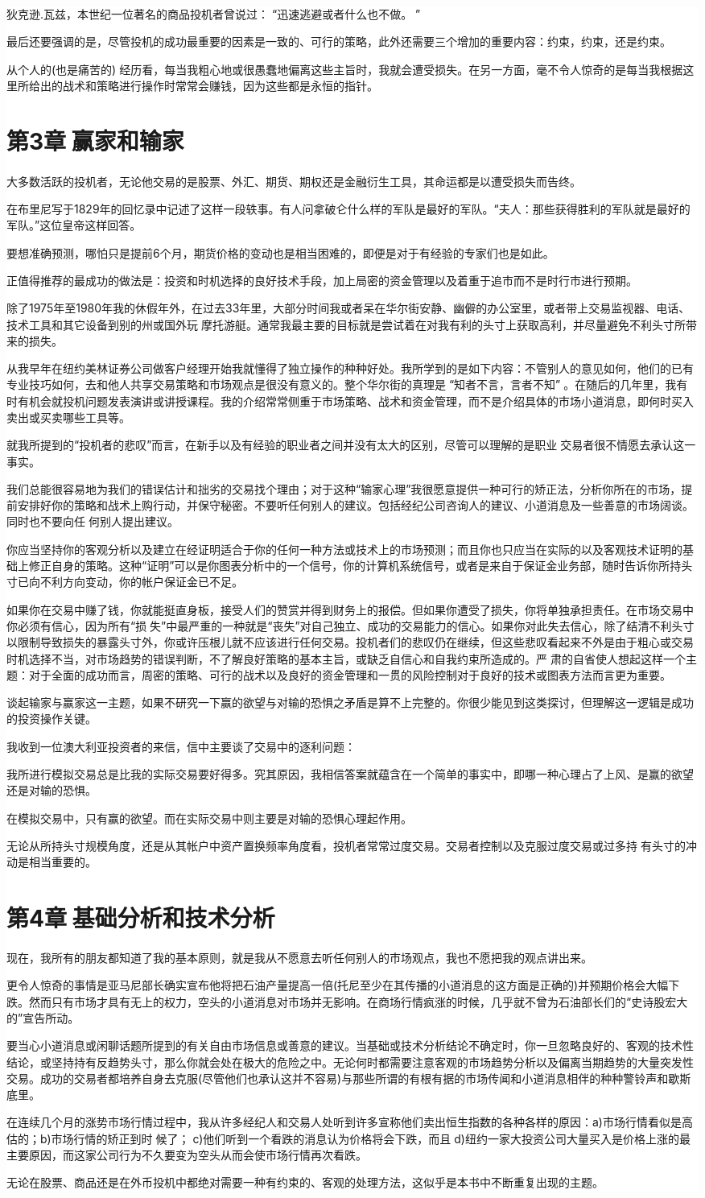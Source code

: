 狄克逊.瓦兹，本世纪一位著名的商品投机者曾说过： “迅速逃避或者什么也不做。 ”

最后还要强调的是，尽管投机的成功最重要的因素是一致的、可行的策略，此外还需要三个增加的重要内容：约束，约束，还是约束。

从个人的(也是痛苦的) 经历看，每当我粗心地或很愚蠢地偏离这些主旨时，我就会遭受损失。在另一方面，毫不令人惊奇的是每当我根据这里所给出的战术和策略进行操作时常常会赚钱，因为这些都是永恒的指针。 


# 第3章 赢家和输家
大多数活跃的投机者，无论他交易的是股票、外汇、期货、期权还是金融衍生工具，其命运都是以遭受损失而告终。

在布里尼写于1829年的回忆录中记述了这样一段轶事。有人问拿破仑什么样的军队是最好的军队。“夫人：那些获得胜利的军队就是最好的军队。”这位皇帝这样回答。 

要想准确预测，哪怕只是提前6个月，期货价格的变动也是相当困难的，即便是对于有经验的专家们也是如此。

正值得推荐的最成功的做法是：投资和时机选择的良好技术手段，加上局密的资金管理以及着重于追市而不是时行市进行预期。

除了1975年至1980年我的休假年外，在过去33年里，大部分时间我或者呆在华尔街安静、幽僻的办公室里，或者带上交易监视器、电话、技术工具和其它设备到别的州或国外玩 摩托游艇。通常我最主要的目标就是尝试着在对我有利的头寸上获取高利，并尽量避免不利头寸所带来的损失。 

从我早年在纽约美林证券公司做客户经理开始我就懂得了独立操作的种种好处。我所学到的是如下内容：不管别人的意见如何，他们的已有专业技巧如何，去和他人共享交易策略和市场观点是很没有意义的。整个华尔街的真理是 “知者不言，言者不知” 。在随后的几年里，我有时有机会就投机问题发表演讲或讲授课程。我的介绍常常侧重于市场策略、战术和资金管理，而不是介绍具体的市场小道消息，即何时买入卖出或买卖哪些工具等。

就我所提到的“投机者的悲叹”而言，在新手以及有经验的职业者之间并没有太大的区别，尽管可以理解的是职业 交易者很不情愿去承认这一事实。

我们总能很容易地为我们的错误估计和拙劣的交易找个理由；对于这种“输家心理”我很愿意提供一种可行的矫正法，分析你所在的市场，提前安排好你的策略和战术上购行动，并保守秘密。不要听任何别人的建议。包括经纪公司咨询人的建议、小道消息及一些善意的市场阔谈。同时也不要向任 何别人提出建议。

你应当坚持你的客观分析以及建立在经证明适合于你的任何一种方法或技术上的市场预测；而且你也只应当在实际的以及客观技术证明的基础上修正自身的策略。这种“证明”可以是你图表分析中的一个信号，你的计算机系统信号，或者是来自于保证金业务部，随时告诉你所持头寸已向不利方向变动，你的帐户保证金已不足。

如果你在交易中赚了钱，你就能挺直身板，接受人们的赞赏并得到财务上的报偿。但如果你遭受了损失，你将单独承担责任。在市场交易中你必须有信心，因为所有“损 失”中最严重的一种就是“丧失”对自己独立、成功的交易能力的信心。如果你对此失去信心，除了结清不利头寸以限制导致损失的暴露头寸外，你或许压根儿就不应该进行任何交易。投机者们的悲叹仍在继续，但这些悲叹看起来不外是由于粗心或交易时机选择不当，对市场趋势的错误判断，不了解良好策略的基本主旨，或缺乏自信心和自我约束所造成的。严 肃的自省使人想起这样一个主题：对于全面的成功而言，周密的策略、可行的战术以及良好的资金管理和一贯的风险控制对于良好的技术或图表方法而言更为重要。

谈起输家与赢家这一主题，如果不研究一下赢的欲望与对输的恐惧之矛盾是算不上完整的。你很少能见到这类探讨，但理解这一逻辑是成功的投资操作关键。

我收到一位澳大利亚投资者的来信，信中主要谈了交易中的逐利问题：

我所进行模拟交易总是比我的实际交易要好得多。究其原因，我相信答案就蕴含在一个简单的事实中，即哪一种心理占了上风、是赢的欲望还是对输的恐惧。

在模拟交易中，只有赢的欲望。而在实际交易中则主要是对输的恐惧心理起作用。

无论从所持头寸规模角度，还是从其帐户中资产置换频率角度看，投机者常常过度交易。交易者控制以及克服过度交易或过多持 有头寸的冲动是相当重要的。


# 第4章 基础分析和技术分析
现在，我所有的朋友都知道了我的基本原则，就是我从不愿意去听任何别人的市场观点，我也不愿把我的观点讲出来。

更令人惊奇的事情是亚马尼部长确实宣布他将把石油产量提高一倍(托尼至少在其传播的小道消息的这方面是正确的)并预期价格会大幅下跌。然而只有市场才具有无上的权力，空头的小道消息对市场并无影响。在商场行情疯涨的时候，几乎就不曾为石油部长们的“史诗股宏大的”宣告所动。

要当心小道消息或闲聊话题所提到的有关自由市场信息或善意的建议。当基础或技术分析结论不确定时，你一旦忽略良好的、客观的技术性结论，或坚持持有反趋势头寸，那么你就会处在极大的危险之中。无论何时都需要注意客观的市场趋势分析以及偏离当期趋势的大量突发性交易。成功的交易者都培养自身去克服(尽管他们也承认这并不容易)与那些所谓的有根有据的市场传闻和小道消息相伴的种种警铃声和歇斯底里。

在连续几个月的涨势市场行情过程中，我从许多经纪人和交易人处听到许多宣称他们卖出恒生指数的各种各样的原因：a)市场行情看似是高估的；b)市场行情的矫正到时 候了； c)他们听到一个看跌的消息认为价格将会下跌，而且 d)纽约一家大投资公司大量买入是价格上涨的最主要原因，而这家公司行为不久要变为空头从而会使市场行情再次看跌。

无论在股票、商品还是在外币投机中都绝对需要一种有约束的、客观的处理方法，这似乎是本书中不断重复出现的主题。

